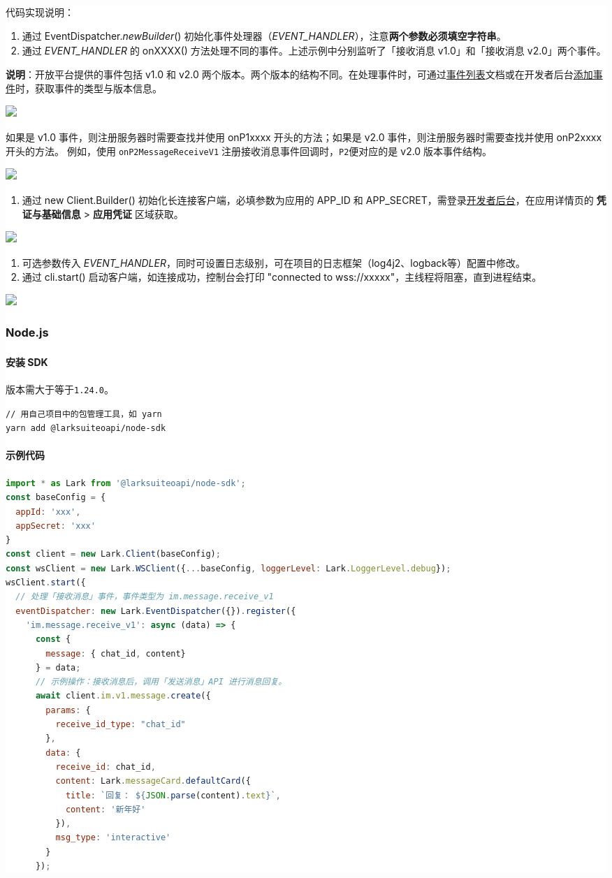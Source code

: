 代码实现说明：
1. 通过 EventDispatcher.*newBuilder*() 初始化事件处理器（*EVENT_HANDLER*），注意**两个参数必须填空字符串**。
1. 通过 *EVENT_HANDLER* 的 onXXXX() 方法处理不同的事件。上述示例中分别监听了「接收消息 v1.0」和「接收消息 v2.0」两个事件。

**说明**：开放平台提供的事件包括 v1.0 和 v2.0 两个版本。两个版本的结构不同。在处理事件时，可通过[事件列表](https://open.feishu.cn/document/ukTMukTMukTM/uYDNxYjL2QTM24iN0EjN/event-list)文档或在开发者后台[添加事件](https://open.feishu.cn/document/ukTMukTMukTM/uYDNxYjL2QTM24iN0EjN/event-subscription-configure-/subscription-event-case)时，获取事件的类型与版本信息。

![](https://sf3-cn.feishucdn.com/obj/open-platform-opendoc/4dbc1cd97d95f1af949354ce3c350461_4PX46ts1Hs.png?height=380&lazyload=true&maxWidth=600&width=1666)

如果是 v1.0 事件，则注册服务器时需要查找并使用 onP1xxxx 开头的方法；如果是 v2.0 事件，则注册服务器时需要查找并使用 onP2xxxx 开头的方法。
例如，使用 `onP2MessageReceiveV1` 注册接收消息事件回调时，`P2`便对应的是 v2.0 版本事件结构。

![](https://sf3-cn.feishucdn.com/obj/open-platform-opendoc/8bbadcadbadcf70bb9cb4c44afea25cd_z7bPrzvx1l.png?height=286&lazyload=true&maxWidth=600&width=1598)

1. 通过 new Client.Builder() 初始化长连接客户端，必填参数为应用的 APP_ID 和 APP_SECRET，需登录[开发者后台](https://open.feishu.cn/app)，在应用详情页的 **凭证与基础信息** > **应用凭证** 区域获取。

![](https://sf3-cn.feishucdn.com/obj/open-platform-opendoc/f7f89950be7e57c2760a8b5b1f5e17c9_1BhhLr3htD.png?height=524&lazyload=true&maxWidth=600&width=3594)

1. 可选参数传入 *EVENT_HANDLER*，同时可设置日志级别，可在项目的日志框架（log4j2、logback等）配置中修改。
1. 通过 cli.start() 启动客户端，如连接成功，控制台会打印 "connected to wss://xxxxx"，主线程将阻塞，直到进程结束。

![](https://sf3-cn.feishucdn.com/obj/open-platform-opendoc/90d8aab594e3fa8ca22bf4b291723efd_8BitTMiPGo.png?height=176&lazyload=true&maxWidth=600&width=2992)

### Node.js

#### 安装 SDK

版本需大于等于`1.24.0`。

```
// 用自己项目中的包管理工具，如 yarn
yarn add @larksuiteoapi/node-sdk
```

#### 示例代码

```js
import * as Lark from '@larksuiteoapi/node-sdk';
const baseConfig = {
  appId: 'xxx',
  appSecret: 'xxx'
}
const client = new Lark.Client(baseConfig);
const wsClient = new Lark.WSClient({...baseConfig, loggerLevel: Lark.LoggerLevel.debug});
wsClient.start({
  // 处理「接收消息」事件，事件类型为 im.message.receive_v1
  eventDispatcher: new Lark.EventDispatcher({}).register({
    'im.message.receive_v1': async (data) => {
      const {
        message: { chat_id, content}
      } = data;
      // 示例操作：接收消息后，调用「发送消息」API 进行消息回复。
      await client.im.v1.message.create({
        params: {
          receive_id_type: "chat_id"
        },
        data: {
          receive_id: chat_id,
          content: Lark.messageCard.defaultCard({
            title: `回复： ${JSON.parse(content).text}`,
            content: '新年好'
          }),
          msg_type: 'interactive'
        }
      });
```